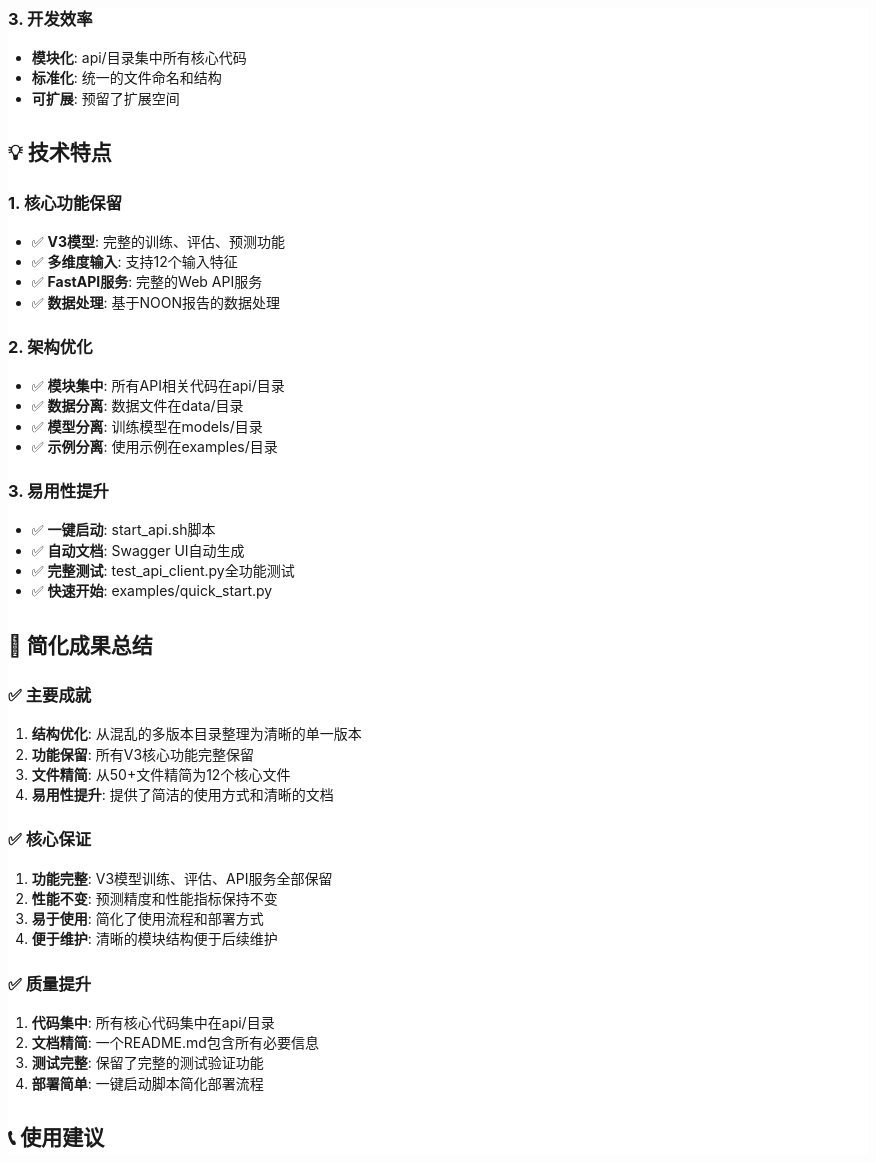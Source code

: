 ### 3. 开发效率
- **模块化**: api/目录集中所有核心代码
- **标准化**: 统一的文件命名和结构
- **可扩展**: 预留了扩展空间

## 💡 技术特点

### 1. 核心功能保留
- ✅ **V3模型**: 完整的训练、评估、预测功能
- ✅ **多维度输入**: 支持12个输入特征
- ✅ **FastAPI服务**: 完整的Web API服务
- ✅ **数据处理**: 基于NOON报告的数据处理

### 2. 架构优化
- ✅ **模块集中**: 所有API相关代码在api/目录
- ✅ **数据分离**: 数据文件在data/目录
- ✅ **模型分离**: 训练模型在models/目录
- ✅ **示例分离**: 使用示例在examples/目录

### 3. 易用性提升
- ✅ **一键启动**: start_api.sh脚本
- ✅ **自动文档**: Swagger UI自动生成
- ✅ **完整测试**: test_api_client.py全功能测试
- ✅ **快速开始**: examples/quick_start.py

## 🎉 简化成果总结

### ✅ 主要成就
1. **结构优化**: 从混乱的多版本目录整理为清晰的单一版本
2. **功能保留**: 所有V3核心功能完整保留
3. **文件精简**: 从50+文件精简为12个核心文件
4. **易用性提升**: 提供了简洁的使用方式和清晰的文档

### ✅ 核心保证
1. **功能完整**: V3模型训练、评估、API服务全部保留
2. **性能不变**: 预测精度和性能指标保持不变
3. **易于使用**: 简化了使用流程和部署方式
4. **便于维护**: 清晰的模块结构便于后续维护

### ✅ 质量提升
1. **代码集中**: 所有核心代码集中在api/目录
2. **文档精简**: 一个README.md包含所有必要信息
3. **测试完整**: 保留了完整的测试验证功能
4. **部署简单**: 一键启动脚本简化部署流程

## 📞 使用建议
